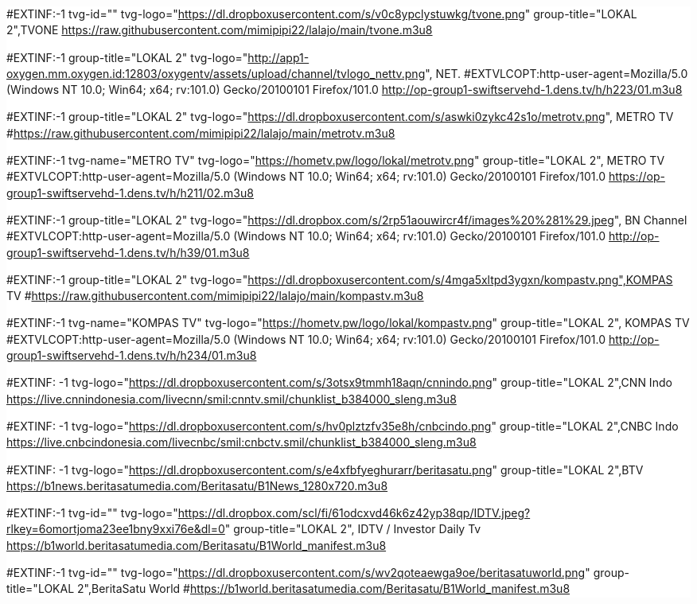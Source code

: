 #EXTINF:-1 tvg-id="" tvg-logo="https://dl.dropboxusercontent.com/s/v0c8ypclystuwkg/tvone.png" group-title="LOKAL 2",TVONE
https://raw.githubusercontent.com/mimipipi22/lalajo/main/tvone.m3u8

#EXTINF:-1 group-title="LOKAL 2" tvg-logo="http://app1-oxygen.mm.oxygen.id:12803/oxygentv/assets/upload/channel/tvlogo_nettv.png", NET.
#EXTVLCOPT:http-user-agent=Mozilla/5.0 (Windows NT 10.0; Win64; x64; rv:101.0) Gecko/20100101 Firefox/101.0 
http://op-group1-swiftservehd-1.dens.tv/h/h223/01.m3u8

#EXTINF:-1 group-title="LOKAL 2" tvg-logo="https://dl.dropboxusercontent.com/s/aswki0zykc42s1o/metrotv.png", METRO TV
#https://raw.githubusercontent.com/mimipipi22/lalajo/main/metrotv.m3u8

#EXTINF:-1 tvg-name="METRO TV" tvg-logo="https://hometv.pw/logo/lokal/metrotv.png" group-title="LOKAL 2", METRO TV 
#EXTVLCOPT:http-user-agent=Mozilla/5.0 (Windows NT 10.0; Win64; x64; rv:101.0) Gecko/20100101 Firefox/101.0 
https://op-group1-swiftservehd-1.dens.tv/h/h211/02.m3u8

#EXTINF:-1 group-title="LOKAL 2" tvg-logo="https://dl.dropbox.com/s/2rp51aouwircr4f/images%20%281%29.jpeg", BN Channel
#EXTVLCOPT:http-user-agent=Mozilla/5.0 (Windows NT 10.0; Win64; x64; rv:101.0) Gecko/20100101 Firefox/101.0 
http://op-group1-swiftservehd-1.dens.tv/h/h39/01.m3u8

#EXTINF:-1 group-title="LOKAL 2" tvg-logo="https://dl.dropboxusercontent.com/s/4mga5xltpd3ygxn/kompastv.png",KOMPAS TV
#https://raw.githubusercontent.com/mimipipi22/lalajo/main/kompastv.m3u8

#EXTINF:-1 tvg-name="KOMPAS TV" tvg-logo="https://hometv.pw/logo/lokal/kompastv.png" group-title="LOKAL 2", KOMPAS TV
#EXTVLCOPT:http-user-agent=Mozilla/5.0 (Windows NT 10.0; Win64; x64; rv:101.0) Gecko/20100101 Firefox/101.0 
http://op-group1-swiftservehd-1.dens.tv/h/h234/01.m3u8

#EXTINF: -1 tvg-logo="https://dl.dropboxusercontent.com/s/3otsx9tmmh18aqn/cnnindo.png" group-title="LOKAL 2",CNN Indo
https://live.cnnindonesia.com/livecnn/smil:cnntv.smil/chunklist_b384000_sleng.m3u8

#EXTINF: -1 tvg-logo="https://dl.dropboxusercontent.com/s/hv0plztzfv35e8h/cnbcindo.png" group-title="LOKAL 2",CNBC Indo
https://live.cnbcindonesia.com/livecnbc/smil:cnbctv.smil/chunklist_b384000_sleng.m3u8

#EXTINF: -1 tvg-logo="https://dl.dropboxusercontent.com/s/e4xfbfyeghurarr/beritasatu.png" group-title="LOKAL 2",BTV
https://b1news.beritasatumedia.com/Beritasatu/B1News_1280x720.m3u8

#EXTINF:-1 tvg-id="" tvg-logo="https://dl.dropbox.com/scl/fi/61odcxvd46k6z42yp38qp/IDTV.jpeg?rlkey=6omortjoma23ee1bny9xxi76e&dl=0" group-title="LOKAL 2", IDTV / Investor Daily Tv
https://b1world.beritasatumedia.com/Beritasatu/B1World_manifest.m3u8

#EXTINF:-1 tvg-id="" tvg-logo="https://dl.dropboxusercontent.com/s/wv2qoteaewga9oe/beritasatuworld.png" group-title="LOKAL 2",BeritaSatu World
#https://b1world.beritasatumedia.com/Beritasatu/B1World_manifest.m3u8
